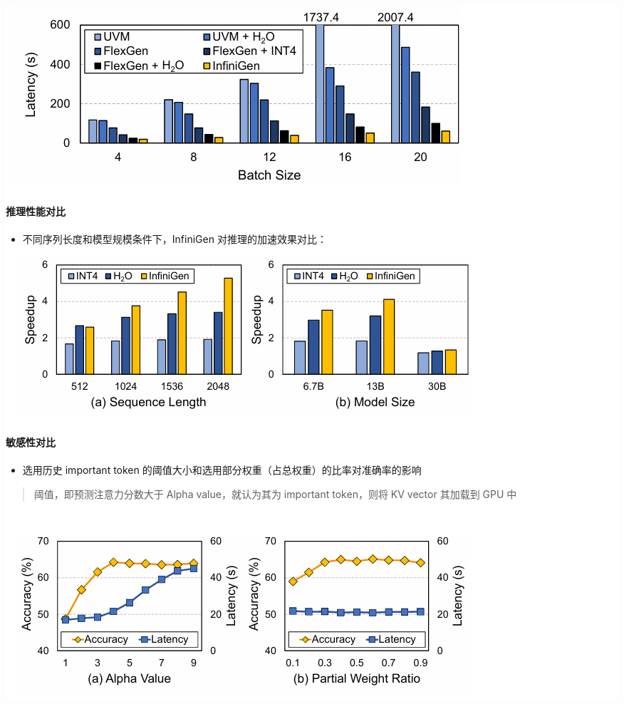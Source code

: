 ![image-20251011105047442](assets/image-20251011105047442.png)

#### 推理性能对比

+ 不同序列长度和模型规模条件下，InfiniGen 对推理的加速效果对比：

![image-20251011105422807](assets/image-20251011105422807.png)

#### 敏感性对比

+ 选用历史 important token 的阈值大小和选用部分权重（占总权重）的比率对准确率的影响

> 阈值，即预测注意力分数大于 Alpha value，就认为其为 important token，则将 KV vector 其加载到 GPU 中

![image-20251011110250162](assets/image-20251011110250162.png)
